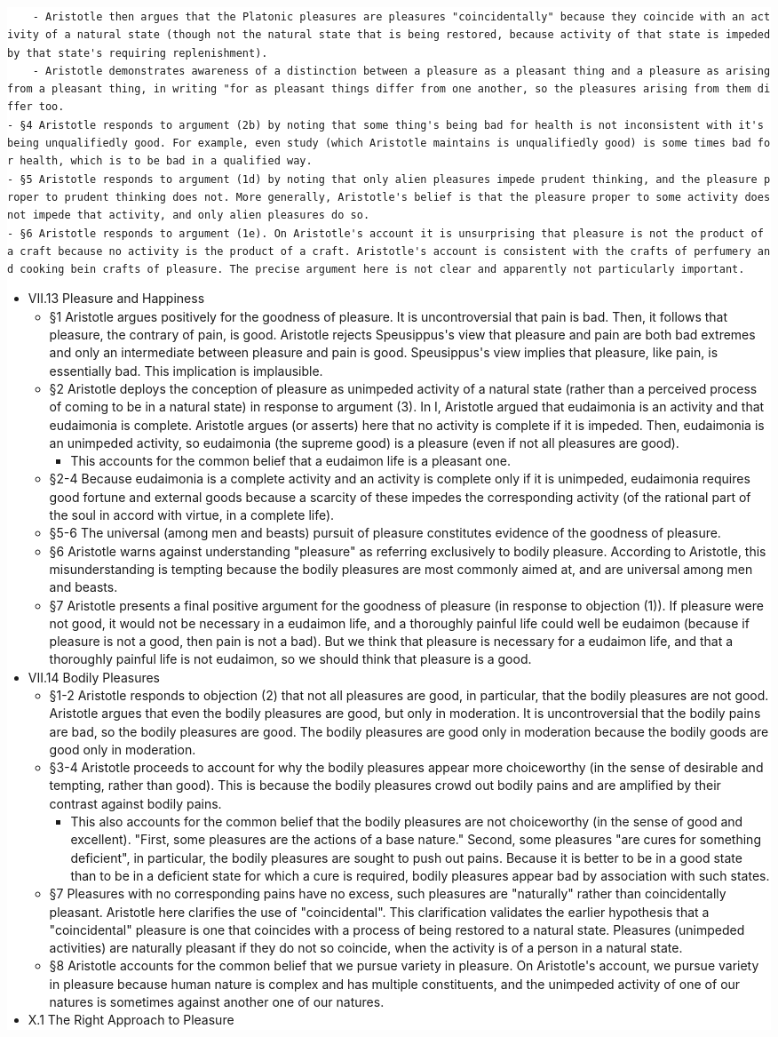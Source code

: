 		- Aristotle then argues that the Platonic pleasures are pleasures "coincidentally" because they coincide with an activity of a natural state (though not the natural state that is being restored, because activity of that state is impeded by that state's requiring replenishment).
		- Aristotle demonstrates awareness of a distinction between a pleasure as a pleasant thing and a pleasure as arising from a pleasant thing, in writing "for as pleasant things differ from one another, so the pleasures arising from them differ too.
	- §4 Aristotle responds to argument (2b) by noting that some thing's being bad for health is not inconsistent with it's being unqualifiedly good. For example, even study (which Aristotle maintains is unqualifiedly good) is some times bad for health, which is to be bad in a qualified way.
	- §5 Aristotle responds to argument (1d) by noting that only alien pleasures impede prudent thinking, and the pleasure proper to prudent thinking does not. More generally, Aristotle's belief is that the pleasure proper to some activity does not impede that activity, and only alien pleasures do so.
	- §6 Aristotle responds to argument (1e). On Aristotle's account it is unsurprising that pleasure is not the product of a craft because no activity is the product of a craft. Aristotle's account is consistent with the crafts of perfumery and cooking bein crafts of pleasure. The precise argument here is not clear and apparently not particularly important.
- VII.13 Pleasure and Happiness
	- §1 Aristotle argues positively for the goodness of pleasure. It is uncontroversial that pain is bad. Then, it follows that pleasure, the contrary of pain, is good. Aristotle rejects Speusippus's view that pleasure and pain are both bad extremes and only an intermediate between pleasure and pain is good. Speusippus's view implies that pleasure, like pain, is essentially bad. This implication is implausible.
	- §2 Aristotle deploys the conception of pleasure as unimpeded activity of a natural state (rather than a perceived process of coming to be in a natural state) in response to argument (3). In I, Aristotle argued that eudaimonia is an activity and that eudaimonia is complete. Aristotle argues (or asserts) here that no activity is complete if it is impeded. Then, eudaimonia is an unimpeded activity, so eudaimonia (the supreme good) is a pleasure (even if not all pleasures are good).
		- This accounts for the common belief that a eudaimon life is a pleasant one.
	- §2-4 Because eudaimonia is a complete activity and an activity is complete only if it is unimpeded, eudaimonia requires good fortune and external goods because a scarcity of these impedes the corresponding activity (of the rational part of the soul in accord with virtue, in a complete life).
	- §5-6 The universal (among men and beasts) pursuit of pleasure constitutes evidence of the goodness of pleasure.
	- §6 Aristotle warns against understanding "pleasure" as referring exclusively to bodily pleasure. According to Aristotle, this misunderstanding is tempting because the bodily pleasures are most commonly aimed at, and are universal among men and beasts.
	- §7 Aristotle presents a final positive argument for the goodness of pleasure (in response to objection (1)). If pleasure were not good, it would not be necessary in a eudaimon life, and a thoroughly painful life could well be eudaimon (because if pleasure is not a good, then pain is not a bad). But we think that pleasure is necessary for a eudaimon life, and that a thoroughly painful life is not eudaimon, so we should think that pleasure is a good.
- VII.14 Bodily Pleasures
	- §1-2 Aristotle responds to objection (2) that not all pleasures are good, in particular, that the bodily pleasures are not good. Aristotle argues that even the bodily pleasures are good, but only in moderation. It is uncontroversial that the bodily pains are bad, so the bodily pleasures are good. The bodily pleasures are good only in moderation because the bodily goods are good only in moderation.
	- §3-4 Aristotle proceeds to account for why the bodily pleasures appear more choiceworthy (in the sense of desirable and tempting, rather than good). This is because the bodily pleasures crowd out bodily pains and are amplified by their contrast against bodily pains.
		- This also accounts for the common belief that the bodily pleasures are not choiceworthy (in the sense of good and excellent). "First, some pleasures are the actions of a base nature." Second, some pleasures "are cures for something deficient", in particular, the bodily pleasures are sought to push out pains. Because it is better to be in a good state than to be in a deficient state for which a cure is required, bodily pleasures appear bad by association with such states.
	- §7 Pleasures with no corresponding pains have no excess, such pleasures are "naturally" rather than coincidentally pleasant. Aristotle here clarifies the use of "coincidental". This clarification validates the earlier hypothesis that a "coincidental" pleasure is one that coincides with a process of being restored to a natural state. Pleasures (unimpeded activities) are naturally pleasant if they do not so coincide, when the activity is of a person in a natural state.
	- §8 Aristotle accounts for the common belief that we pursue variety in pleasure. On Aristotle's account, we pursue variety in pleasure because human nature is complex and has multiple constituents, and the unimpeded activity of one of our natures is sometimes against another one of our natures.
- X.1 The Right Approach to Pleasure
